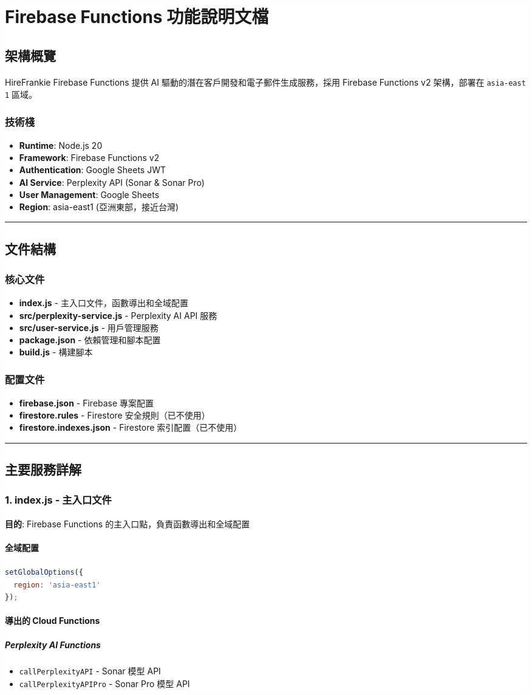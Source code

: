 # Firebase Functions 功能說明文檔

## 架構概覽

HireFrankie Firebase Functions 提供 AI 驅動的潛在客戶開發和電子郵件生成服務，採用 Firebase Functions v2 架構，部署在 `asia-east1` 區域。

### 技術棧
- **Runtime**: Node.js 20
- **Framework**: Firebase Functions v2
- **Authentication**: Google Sheets JWT
- **AI Service**: Perplexity API (Sonar & Sonar Pro)
- **User Management**: Google Sheets
- **Region**: asia-east1 (亞洲東部，接近台灣)

---

## 文件結構

### 核心文件
- **index.js** - 主入口文件，函數導出和全域配置
- **src/perplexity-service.js** - Perplexity AI API 服務
- **src/user-service.js** - 用戶管理服務
- **package.json** - 依賴管理和腳本配置
- **build.js** - 構建腳本

### 配置文件
- **firebase.json** - Firebase 專案配置
- **firestore.rules** - Firestore 安全規則（已不使用）
- **firestore.indexes.json** - Firestore 索引配置（已不使用）

---

## 主要服務詳解

### 1. index.js - 主入口文件

**目的**: Firebase Functions 的主入口點，負責函數導出和全域配置

#### 全域配置
```javascript
setGlobalOptions({
  region: 'asia-east1'
});
```

#### 導出的 Cloud Functions

##### Perplexity AI Functions
- `callPerplexityAPI` - Sonar 模型 API
- `callPerplexityAPIPro` - Sonar Pro 模型 API
